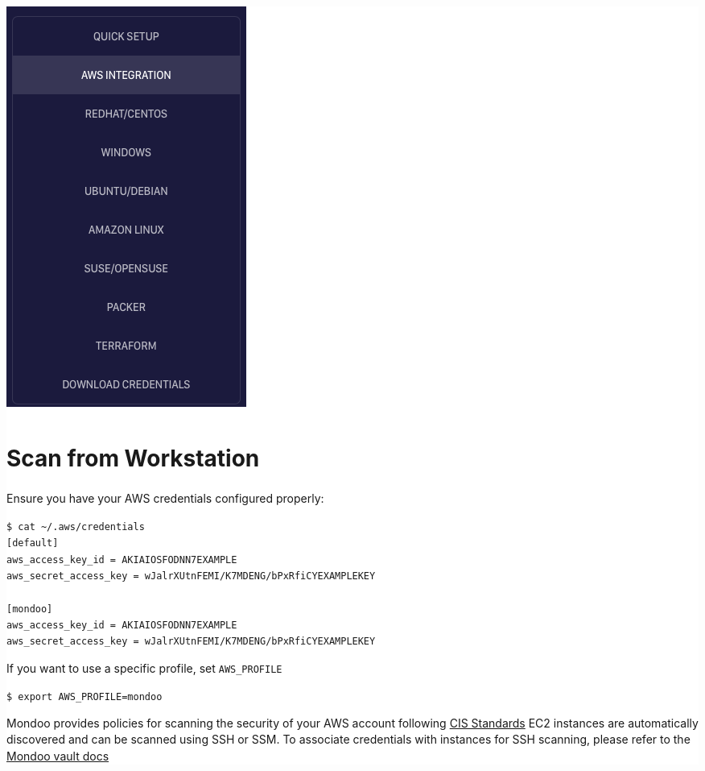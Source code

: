 ![fleet-add-menu](./images/fleet-add-menu.png)


# Scan from Workstation

Ensure you have your AWS credentials configured properly:

```bash
$ cat ~/.aws/credentials
[default]
aws_access_key_id = AKIAIOSFODNN7EXAMPLE
aws_secret_access_key = wJalrXUtnFEMI/K7MDENG/bPxRfiCYEXAMPLEKEY

[mondoo]
aws_access_key_id = AKIAIOSFODNN7EXAMPLE
aws_secret_access_key = wJalrXUtnFEMI/K7MDENG/bPxRfiCYEXAMPLEKEY
```

If you want to use a specific profile, set `AWS_PROFILE`

```bash
$ export AWS_PROFILE=mondoo
```
Mondoo provides policies for scanning the security of your AWS account following [CIS Standards](https://www.cisecurity.org/benchmark/amazon_web_services/)
EC2 instances are automatically discovered and can be scanned using SSH or SSM. 
To associate credentials with instances for SSH scanning, please refer to the [Mondoo vault docs](../getstarted/vault.md)
